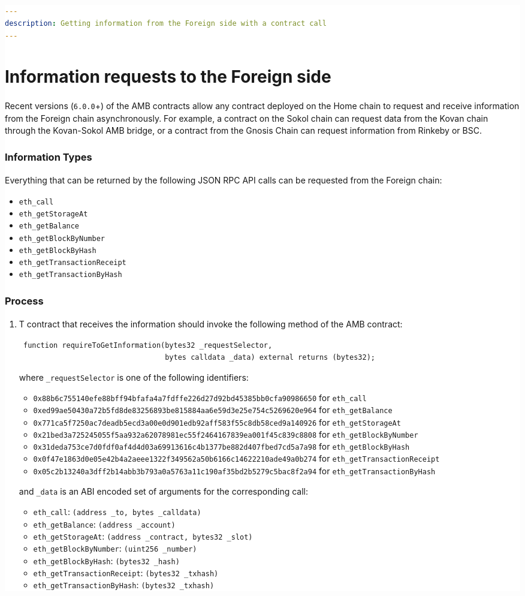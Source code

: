 ```yaml
---
description: Getting information from the Foreign side with a contract call
---
```


# Information requests to the Foreign side

Recent versions (`6.0.0`+) of the AMB contracts allow any contract deployed on the Home chain to request and receive information from the Foreign chain asynchronously. For example, a contract on the Sokol chain can request data from the Kovan chain through the Kovan-Sokol AMB bridge, or a contract from the Gnosis Chain can request information from Rinkeby or BSC.

### Information Types

Everything that can be returned by the following JSON RPC API calls can be requested from the Foreign chain:

* `eth_call`
* `eth_getStorageAt`
* `eth_getBalance`
* `eth_getBlockByNumber`
* `eth_getBlockByHash`
* `eth_getTransactionReceipt`
* `eth_getTransactionByHash`

### Process

1.  T contract that receives the information should invoke the following method of the AMB contract:

    ```
     function requireToGetInformation(bytes32 _requestSelector, 
                                      bytes calldata _data) external returns (bytes32);
    ```

    where `_requestSelector` is one of the following identifiers:

    * `0x88b6c755140efe88bff94bfafa4a7fdffe226d27d92bd45385bb0cfa90986650` for `eth_call`
    * `0xed99ae50430a72b5fd8de83256893be815884aa6e59d3e25e754c5269620e964` for `eth_getBalance`
    * `0x771ca5f7250ac7deadb5ecd3a00e0d901edb92aff583f55c8db58ced9a140926` for `eth_getStorageAt`
    * `0x21bed3a725245055f5aa932a62078981ec55f2464167839ea001f45c839c8808` for `eth_getBlockByNumber`
    * `0x31deda753ce7d0fdf0af4d4d03a69913616c4b1377be882d407fbed7cd5a7a98` for `eth_getBlockByHash`
    * `0x0f47e1863d0e05e42b4a2aeee1322f349562a50b6166c14622210ade49a0b274` for `eth_getTransactionReceipt`
    * `0x05c2b13240a3dff2b14abb3b793a0a5763a11c190af35bd2b5279c5bac8f2a94` for `eth_getTransactionByHash`

    and `_data` is an ABI encoded set of arguments for the corresponding call:

    * `eth_call`: `(address _to, bytes _calldata)`
    * `eth_getBalance`: `(address _account)`
    * `eth_getStorageAt`: `(address _contract, bytes32 _slot)`
    * `eth_getBlockByNumber`: `(uint256 _number)`
    * `eth_getBlockByHash`: `(bytes32 _hash)`
    * `eth_getTransactionReceipt`: `(bytes32 _txhash)`
    * `eth_getTransactionByHash`: `(bytes32 _txhash)`
